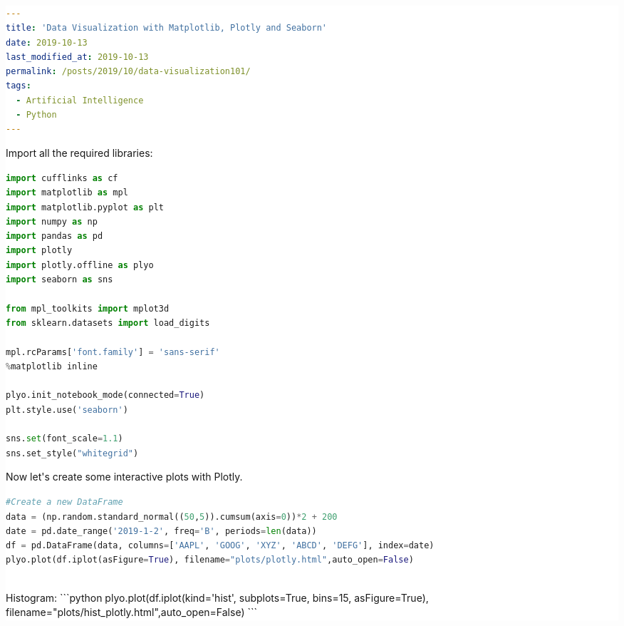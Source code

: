 ```yaml
---
title: 'Data Visualization with Matplotlib, Plotly and Seaborn'
date: 2019-10-13
last_modified_at: 2019-10-13
permalink: /posts/2019/10/data-visualization101/
tags:
  - Artificial Intelligence
  - Python
---
```


Import all the required libraries:

```python
import cufflinks as cf
import matplotlib as mpl
import matplotlib.pyplot as plt
import numpy as np
import pandas as pd
import plotly
import plotly.offline as plyo
import seaborn as sns

from mpl_toolkits import mplot3d
from sklearn.datasets import load_digits

mpl.rcParams['font.family'] = 'sans-serif'
%matplotlib inline

plyo.init_notebook_mode(connected=True)
plt.style.use('seaborn')

sns.set(font_scale=1.1)
sns.set_style("whitegrid")

```

Now let's create some interactive plots with Plotly.

```python
#Create a new DataFrame 
data = (np.random.standard_normal((50,5)).cumsum(axis=0))*2 + 200
date = pd.date_range('2019-1-2', freq='B', periods=len(data))
df = pd.DataFrame(data, columns=['AAPL', 'GOOG', 'XYZ', 'ABCD', 'DEFG'], index=date)
plyo.plot(df.iplot(asFigure=True), filename="plots/plotly.html",auto_open=False)
```
<iframe width="100%" height="500" src="/images/plots/plotly.html">stocks</iframe>
<br />
Histogram:
```python
plyo.plot(df.iplot(kind='hist', subplots=True,  bins=15,  asFigure=True), filename="plots/hist_plotly.html",auto_open=False)
```
<iframe width="100%" height="500" src="/images/plots/hist_plotly.html">stocks histogram</iframe>
<br />
